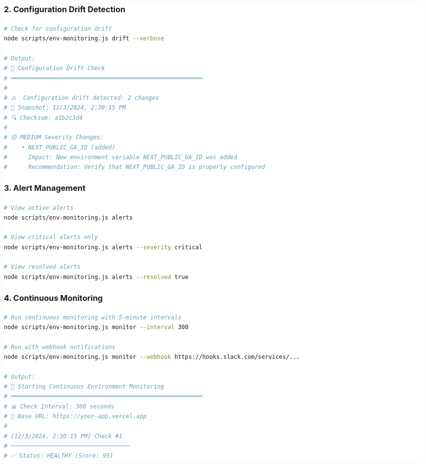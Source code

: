 ### 2. Configuration Drift Detection

```bash
# Check for configuration drift
node scripts/env-monitoring.js drift --verbose

# Output:
# 🔄 Configuration Drift Check
# ═══════════════════════════════════════════════════════
# 
# ⚠️  Configuration drift detected: 2 changes
# 📸 Snapshot: 12/3/2024, 2:30:15 PM
# 🔍 Checksum: a1b2c3d4
# 
# 🟡 MEDIUM Severity Changes:
#    • NEXT_PUBLIC_GA_ID (added)
#      Impact: New environment variable NEXT_PUBLIC_GA_ID was added
#      Recommendation: Verify that NEXT_PUBLIC_GA_ID is properly configured
```

### 3. Alert Management

```bash
# View active alerts
node scripts/env-monitoring.js alerts

# View critical alerts only
node scripts/env-monitoring.js alerts --severity critical

# View resolved alerts
node scripts/env-monitoring.js alerts --resolved true
```

### 4. Continuous Monitoring

```bash
# Run continuous monitoring with 5-minute intervals
node scripts/env-monitoring.js monitor --interval 300

# Run with webhook notifications
node scripts/env-monitoring.js monitor --webhook https://hooks.slack.com/services/...

# Output:
# 🔄 Starting Continuous Environment Monitoring
# ═══════════════════════════════════════════════════════
# 📊 Check Interval: 300 seconds
# 🎯 Base URL: https://your-app.vercel.app
# 
# [12/3/2024, 2:30:15 PM] Check #1
# ──────────────────────────────────
# ✅ Status: HEALTHY (Score: 95)
```
